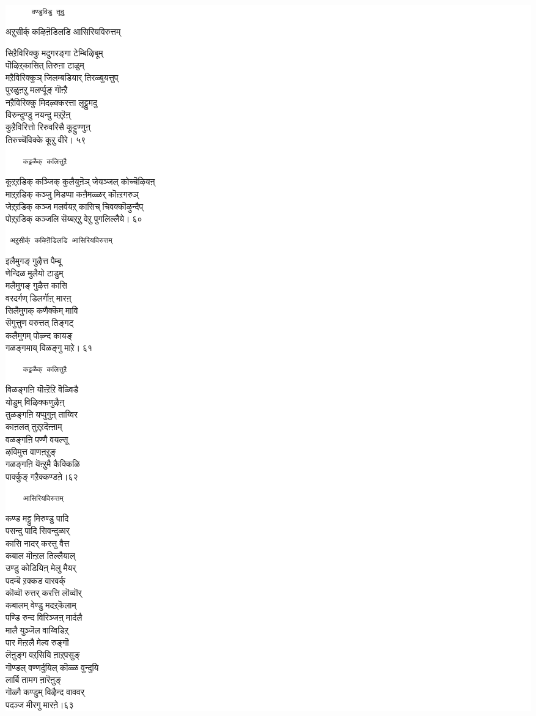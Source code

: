           वण्डुविडु तूदु  
अऱुसीर्क् कऴिऩॆडिलडि आसिरियविरुत्तम्  
  
सिऱैविरिक्कु मदुगरङ्गा टेम्बिऴिबूम्             
        पॊऴिऱ्‌कासित् तिरुऩा टाळुम्  
मऱैविरिक्कुञ् जिलम्बडियार् तिरळ्बुयत्तुप्  
        पुरळुऩऱु मलर्प्पूङ् गॊऩ्ऱै  
नऱैविरिक्कु मिदऴ्क्करत्ता लूट्टुमदु            
        विरुन्दुण्डु नयन्दु मऱ्‌ऱॆऩ्  
कुऱैविरित्तो रिरुवरिसै कूट्टुण्णुऩ्  
        तिरुच्चॆविक्के कूऱु वीरे।           ५९

        कट्टळैक् कलित्तुऱै  
  
कूऱ्‌ऱडिक् कञ्जिक् कुलैयुऩॆञ् जेयञ्जल् कोच्चॆऴियऩ्  
माऱ्‌ऱडिक् कञ्जु मिडप्पा कऩैमळ्ळर् कॊऩ्ऱगरुञ्  
जेऱ्‌ऱडिक् कञ्ज मलर्वयऱ्‌ कासिच् चिवक्कॊऴुन्दैप्  
पोऱ्‌ऱडिक् कञ्जलि सॆय्बऱ्‌ऱु वेऱु पुगलिल्लैये।      ६०

     अऱुसीर्क् कऴिऩॆडिलडि आसिरियविरुत्तम्  
  
इलैमुगङ् गुऴैत्त पैम्बू  
        णेन्दिळ मुलैयो टाडुम्            
मलैमुगङ् गुऴैत्त कासि  
        वरदर्गण् डिलर्गॊऩ् मारऩ्  
सिलैमुगक् कणैक्कॆम् मावि  
        सॆगुत्तुण वरुत्तत् तिङ्गट्  
कलैमुगम् पोऴ्न्द कायङ्  
        गळङ्गमाय् विळङ्गु माऱे।      ६१

        कट्टळैक् कलित्तुऱै  
  
विळङ्गऩि यॊऩ्ऱॆऱि वॆळ्विडै  
        योडुम् विऴिक्कणुऴैऩ्  
तुळङ्गऩि यप्पुगुऩ् ताय्विर  
        काऩलत् तुऱ्‌ऱदॆऩ्ऩाम्  
वळङ्गऩि पण्णै वयल्सू  
        ऴविमुत्त वाणऩऱुङ्  
गळङ्गऩि यॆऩ्ऱुमै कैक्किळि            
        पार्क्कुङ् गऱैक्कण्डऩे।६२

        आसिरियविरुत्तम्  
  
कण्ड मट्टु मिरुण्डु पादि  
        पसन्दु पादि सिवन्दुळार्  
        कासि नादर् करत्तु वैत्त  
        कबाल मॊऩ्ऱल तिल्लैयाल्  
उण्डु कोडियिऩ् मेलु मैयर्  
        पदम्बॆ ऱक्कड वारवर्क्  
        कॊव्वॊ रुत्तर् करत्ति लॊव्वॊर्  
        कबालम् वेण्डु मदऱ्‌कॆलाम्            
पण्डि रुन्द विरिञ्जऩ् मार्दलै  
        मालै युञ्जॆल वाय्विडिऱ्‌  
        पार मॆऩ्ऱलै मेल्व रुङ्गॊ  
        लॆऩुङ्ग वऱ्‌सियि ऩाऱ्‌पसुङ्  
गॊण्डल् वण्णर्दुयिल् कॊळ्ळ वुन्दुयि  
        लार्बि तामग ऩारॆऩुङ्  
        गॊळ्गै कण्डुम् विऴैन्द वाववर्  
        पदञ्ज मीरगु मारऩे।६३
